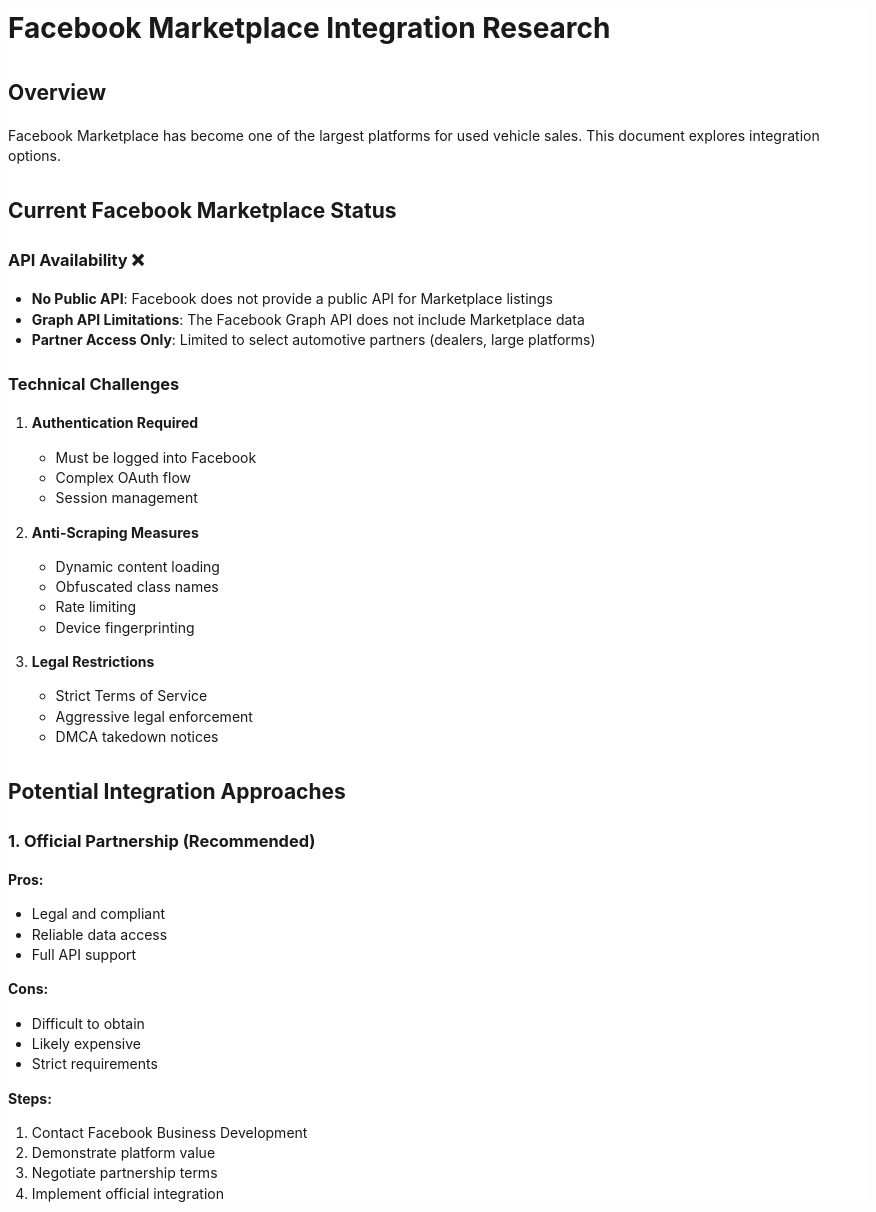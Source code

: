 # Facebook Marketplace Integration Research

## Overview
Facebook Marketplace has become one of the largest platforms for used vehicle sales. This document explores integration options.

## Current Facebook Marketplace Status

### API Availability ❌
- **No Public API**: Facebook does not provide a public API for Marketplace listings
- **Graph API Limitations**: The Facebook Graph API does not include Marketplace data
- **Partner Access Only**: Limited to select automotive partners (dealers, large platforms)

### Technical Challenges

1. **Authentication Required**
   - Must be logged into Facebook
   - Complex OAuth flow
   - Session management

2. **Anti-Scraping Measures**
   - Dynamic content loading
   - Obfuscated class names
   - Rate limiting
   - Device fingerprinting

3. **Legal Restrictions**
   - Strict Terms of Service
   - Aggressive legal enforcement
   - DMCA takedown notices

## Potential Integration Approaches

### 1. Official Partnership (Recommended)
**Pros:**
- Legal and compliant
- Reliable data access
- Full API support

**Cons:**
- Difficult to obtain
- Likely expensive
- Strict requirements

**Steps:**
1. Contact Facebook Business Development
2. Demonstrate platform value
3. Negotiate partnership terms
4. Implement official integration
